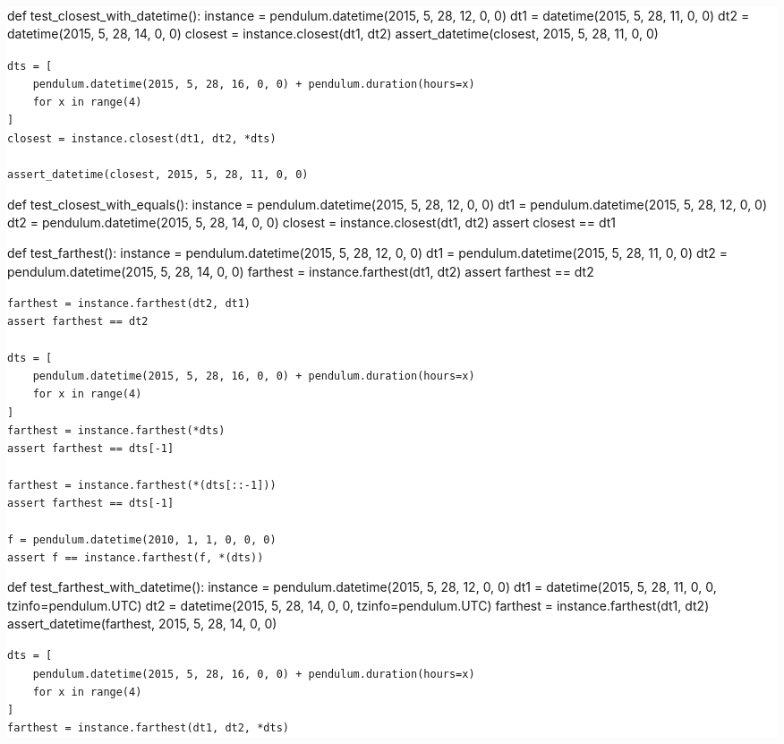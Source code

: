 
def test_closest_with_datetime():
    instance = pendulum.datetime(2015, 5, 28, 12, 0, 0)
    dt1 = datetime(2015, 5, 28, 11, 0, 0)
    dt2 = datetime(2015, 5, 28, 14, 0, 0)
    closest = instance.closest(dt1, dt2)
    assert_datetime(closest, 2015, 5, 28, 11, 0, 0)

    dts = [
        pendulum.datetime(2015, 5, 28, 16, 0, 0) + pendulum.duration(hours=x)
        for x in range(4)
    ]
    closest = instance.closest(dt1, dt2, *dts)

    assert_datetime(closest, 2015, 5, 28, 11, 0, 0)


def test_closest_with_equals():
    instance = pendulum.datetime(2015, 5, 28, 12, 0, 0)
    dt1 = pendulum.datetime(2015, 5, 28, 12, 0, 0)
    dt2 = pendulum.datetime(2015, 5, 28, 14, 0, 0)
    closest = instance.closest(dt1, dt2)
    assert closest == dt1


def test_farthest():
    instance = pendulum.datetime(2015, 5, 28, 12, 0, 0)
    dt1 = pendulum.datetime(2015, 5, 28, 11, 0, 0)
    dt2 = pendulum.datetime(2015, 5, 28, 14, 0, 0)
    farthest = instance.farthest(dt1, dt2)
    assert farthest == dt2

    farthest = instance.farthest(dt2, dt1)
    assert farthest == dt2

    dts = [
        pendulum.datetime(2015, 5, 28, 16, 0, 0) + pendulum.duration(hours=x)
        for x in range(4)
    ]
    farthest = instance.farthest(*dts)
    assert farthest == dts[-1]

    farthest = instance.farthest(*(dts[::-1]))
    assert farthest == dts[-1]

    f = pendulum.datetime(2010, 1, 1, 0, 0, 0)
    assert f == instance.farthest(f, *(dts))


def test_farthest_with_datetime():
    instance = pendulum.datetime(2015, 5, 28, 12, 0, 0)
    dt1 = datetime(2015, 5, 28, 11, 0, 0, tzinfo=pendulum.UTC)
    dt2 = datetime(2015, 5, 28, 14, 0, 0, tzinfo=pendulum.UTC)
    farthest = instance.farthest(dt1, dt2)
    assert_datetime(farthest, 2015, 5, 28, 14, 0, 0)

    dts = [
        pendulum.datetime(2015, 5, 28, 16, 0, 0) + pendulum.duration(hours=x)
        for x in range(4)
    ]
    farthest = instance.farthest(dt1, dt2, *dts)
